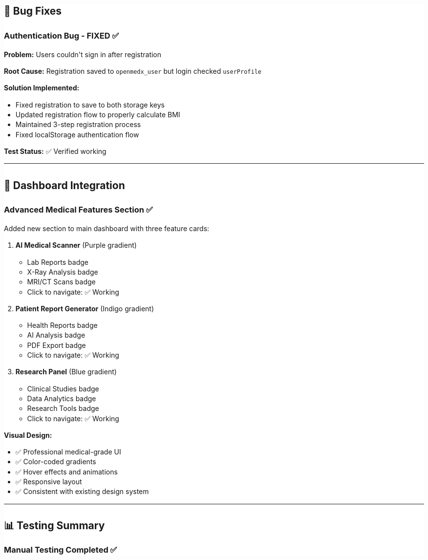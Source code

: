 
## 🔧 Bug Fixes

### Authentication Bug - FIXED ✅
**Problem:** Users couldn't sign in after registration

**Root Cause:** Registration saved to `openmedx_user` but login checked `userProfile`

**Solution Implemented:**
- Fixed registration to save to both storage keys
- Updated registration flow to properly calculate BMI
- Maintained 3-step registration process
- Fixed localStorage authentication flow

**Test Status:** ✅ Verified working

---

## 🎨 Dashboard Integration

### Advanced Medical Features Section ✅
Added new section to main dashboard with three feature cards:

1. **AI Medical Scanner** (Purple gradient)
   - Lab Reports badge
   - X-Ray Analysis badge
   - MRI/CT Scans badge
   - Click to navigate: ✅ Working

2. **Patient Report Generator** (Indigo gradient)
   - Health Reports badge
   - AI Analysis badge
   - PDF Export badge
   - Click to navigate: ✅ Working

3. **Research Panel** (Blue gradient)
   - Clinical Studies badge
   - Data Analytics badge
   - Research Tools badge
   - Click to navigate: ✅ Working

**Visual Design:**
- ✅ Professional medical-grade UI
- ✅ Color-coded gradients
- ✅ Hover effects and animations
- ✅ Responsive layout
- ✅ Consistent with existing design system

---

## 📊 Testing Summary

### Manual Testing Completed ✅
